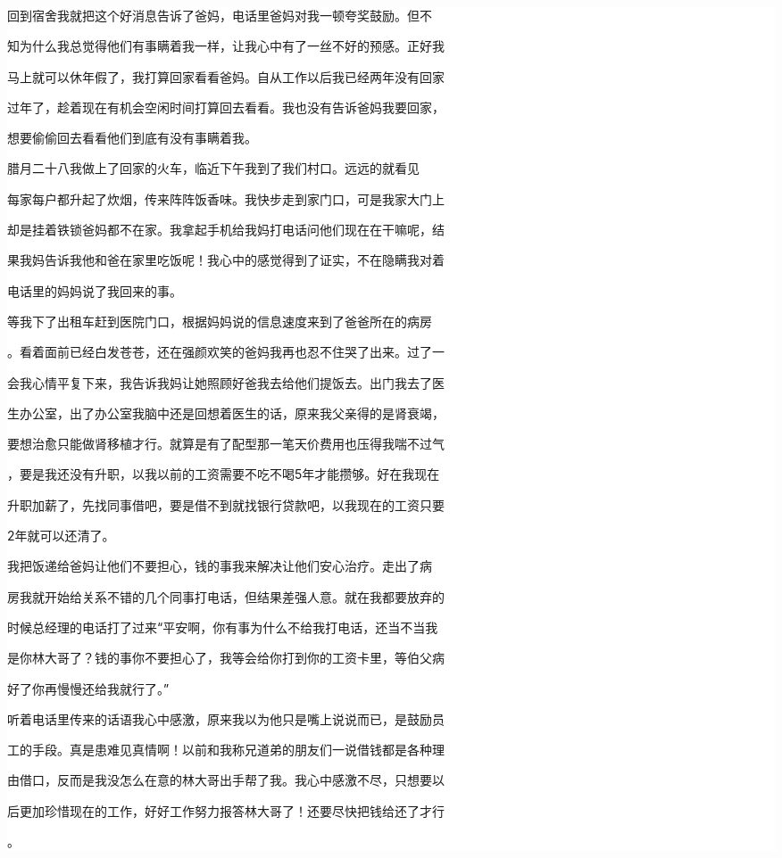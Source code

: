 

回到宿舍我就把这个好消息告诉了爸妈，电话里爸妈对我一顿夸奖鼓励。但不

知为什么我总觉得他们有事瞒着我一样，让我心中有了一丝不好的预感。正好我

马上就可以休年假了，我打算回家看看爸妈。自从工作以后我已经两年没有回家

过年了，趁着现在有机会空闲时间打算回去看看。我也没有告诉爸妈我要回家，

想要偷偷回去看看他们到底有没有事瞒着我。





腊月二十八我做上了回家的火车，临近下午我到了我们村口。远远的就看见

每家每户都升起了炊烟，传来阵阵饭香味。我快步走到家门口，可是我家大门上

却是挂着铁锁爸妈都不在家。我拿起手机给我妈打电话问他们现在在干嘛呢，结

果我妈告诉我他和爸在家里吃饭呢！我心中的感觉得到了证实，不在隐瞒我对着

电话里的妈妈说了我回来的事。



等我下了出租车赶到医院门口，根据妈妈说的信息速度来到了爸爸所在的病房

。看着面前已经白发苍苍，还在强颜欢笑的爸妈我再也忍不住哭了出来。过了一

会我心情平复下来，我告诉我妈让她照顾好爸我去给他们提饭去。出门我去了医

生办公室，出了办公室我脑中还是回想着医生的话，原来我父亲得的是肾衰竭，

要想治愈只能做肾移植才行。就算是有了配型那一笔天价费用也压得我喘不过气

，要是我还没有升职，以我以前的工资需要不吃不喝5年才能攒够。好在我现在

升职加薪了，先找同事借吧，要是借不到就找银行贷款吧，以我现在的工资只要

2年就可以还清了。





我把饭递给爸妈让他们不要担心，钱的事我来解决让他们安心治疗。走出了病

房我就开始给关系不错的几个同事打电话，但结果差强人意。就在我都要放弃的

时候总经理的电话打了过来“平安啊，你有事为什么不给我打电话，还当不当我

是你林大哥了？钱的事你不要担心了，我等会给你打到你的工资卡里，等伯父病

好了你再慢慢还给我就行了。”

听着电话里传来的话语我心中感激，原来我以为他只是嘴上说说而已，是鼓励员

工的手段。真是患难见真情啊！以前和我称兄道弟的朋友们一说借钱都是各种理

由借口，反而是我没怎么在意的林大哥出手帮了我。我心中感激不尽，只想要以

后更加珍惜现在的工作，好好工作努力报答林大哥了！还要尽快把钱给还了才行

。


